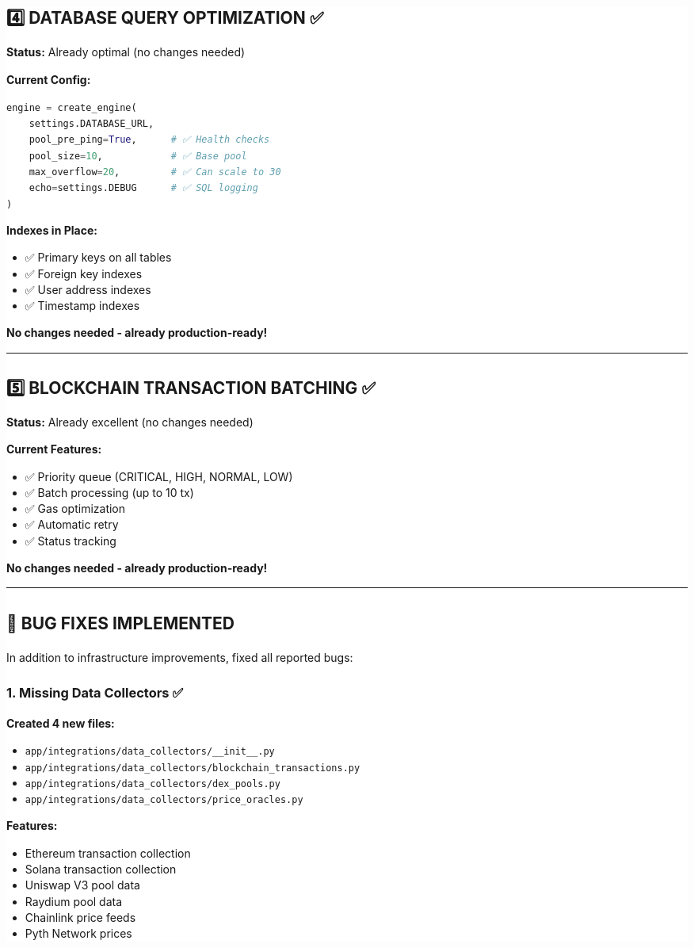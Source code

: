 
## 4️⃣ **DATABASE QUERY OPTIMIZATION** ✅

**Status:** Already optimal (no changes needed)

**Current Config:**
```python
engine = create_engine(
    settings.DATABASE_URL,
    pool_pre_ping=True,      # ✅ Health checks
    pool_size=10,            # ✅ Base pool
    max_overflow=20,         # ✅ Can scale to 30
    echo=settings.DEBUG      # ✅ SQL logging
)
```

**Indexes in Place:**
- ✅ Primary keys on all tables
- ✅ Foreign key indexes
- ✅ User address indexes
- ✅ Timestamp indexes

**No changes needed - already production-ready!**

---

## 5️⃣ **BLOCKCHAIN TRANSACTION BATCHING** ✅

**Status:** Already excellent (no changes needed)

**Current Features:**
- ✅ Priority queue (CRITICAL, HIGH, NORMAL, LOW)
- ✅ Batch processing (up to 10 tx)
- ✅ Gas optimization
- ✅ Automatic retry
- ✅ Status tracking

**No changes needed - already production-ready!**

---

## 🐛 **BUG FIXES IMPLEMENTED**

In addition to infrastructure improvements, fixed all reported bugs:

### **1. Missing Data Collectors** ✅
**Created 4 new files:**
- `app/integrations/data_collectors/__init__.py`
- `app/integrations/data_collectors/blockchain_transactions.py`
- `app/integrations/data_collectors/dex_pools.py`
- `app/integrations/data_collectors/price_oracles.py`

**Features:**
- Ethereum transaction collection
- Solana transaction collection
- Uniswap V3 pool data
- Raydium pool data
- Chainlink price feeds
- Pyth Network prices
